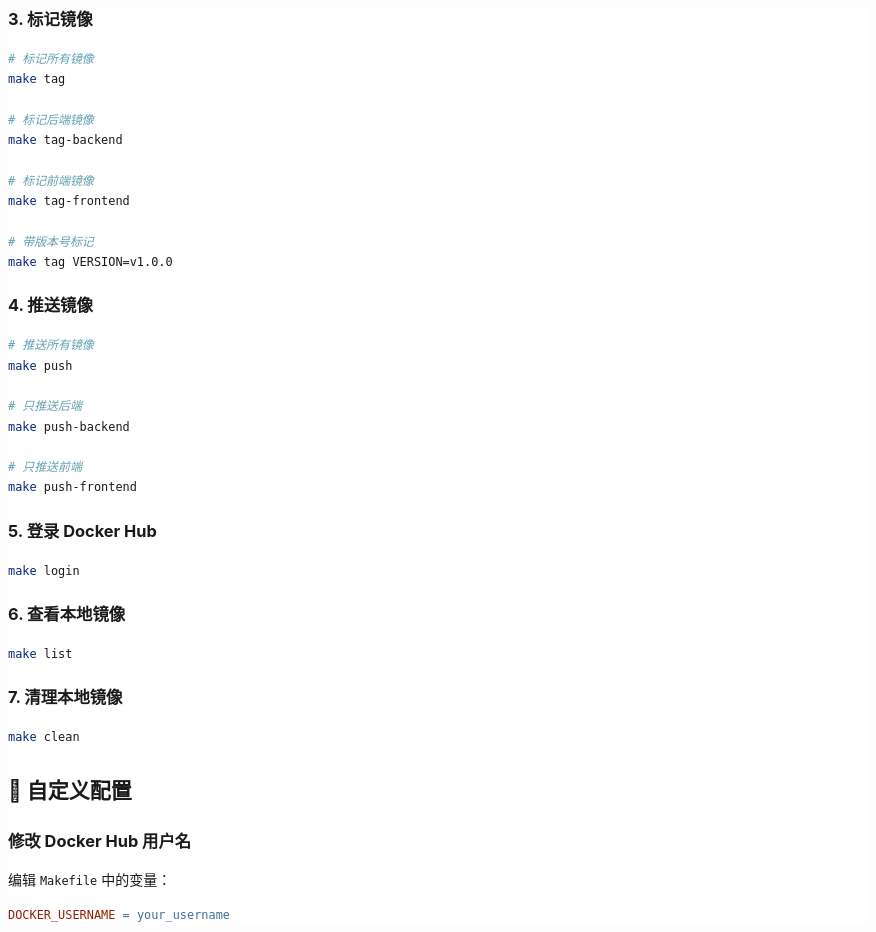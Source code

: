### 3. 标记镜像

```bash
# 标记所有镜像
make tag

# 标记后端镜像
make tag-backend

# 标记前端镜像
make tag-frontend

# 带版本号标记
make tag VERSION=v1.0.0
```

### 4. 推送镜像

```bash
# 推送所有镜像
make push

# 只推送后端
make push-backend

# 只推送前端
make push-frontend
```

### 5. 登录 Docker Hub

```bash
make login
```

### 6. 查看本地镜像

```bash
make list
```

### 7. 清理本地镜像

```bash
make clean
```

## 🔧 自定义配置

### 修改 Docker Hub 用户名

编辑 `Makefile` 中的变量：

```makefile
DOCKER_USERNAME = your_username
```
